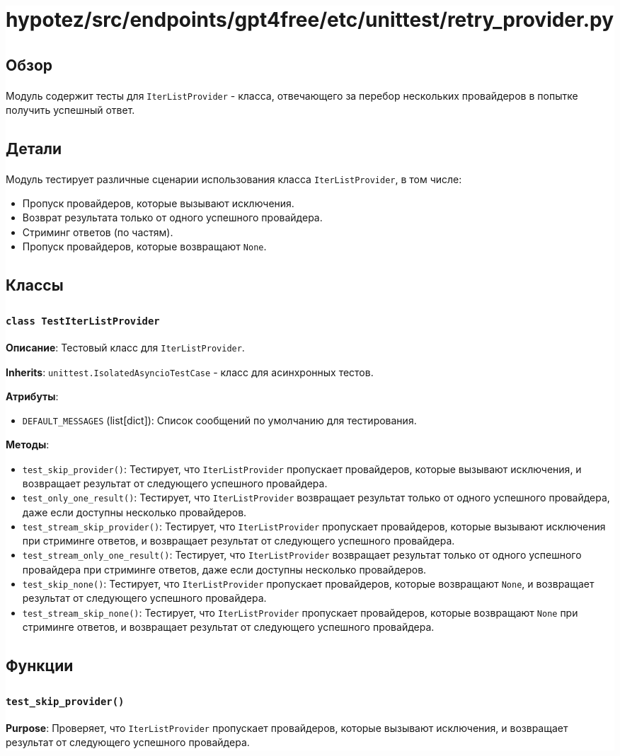 # hypotez/src/endpoints/gpt4free/etc/unittest/retry_provider.py

## Обзор

Модуль содержит тесты для `IterListProvider` - класса, отвечающего за перебор нескольких провайдеров в попытке получить успешный ответ. 

## Детали

Модуль тестирует различные сценарии использования класса `IterListProvider`, в том числе:

- Пропуск провайдеров, которые вызывают исключения.
- Возврат результата только от одного успешного провайдера.
- Стриминг ответов (по частям).
- Пропуск провайдеров, которые возвращают `None`.

## Классы

### `class TestIterListProvider`

**Описание**: Тестовый класс для `IterListProvider`.

**Inherits**: `unittest.IsolatedAsyncioTestCase` - класс для асинхронных тестов.

**Атрибуты**:

- `DEFAULT_MESSAGES` (list[dict]): Список сообщений по умолчанию для тестирования.

**Методы**:

- `test_skip_provider()`: Тестирует, что `IterListProvider` пропускает провайдеров, которые вызывают исключения, и возвращает результат от следующего успешного провайдера.
- `test_only_one_result()`: Тестирует, что `IterListProvider` возвращает результат только от одного успешного провайдера, даже если доступны несколько провайдеров.
- `test_stream_skip_provider()`: Тестирует, что `IterListProvider` пропускает провайдеров, которые вызывают исключения при стриминге ответов, и возвращает результат от следующего успешного провайдера.
- `test_stream_only_one_result()`: Тестирует, что `IterListProvider` возвращает результат только от одного успешного провайдера при стриминге ответов, даже если доступны несколько провайдеров.
- `test_skip_none()`: Тестирует, что `IterListProvider` пропускает провайдеров, которые возвращают `None`, и возвращает результат от следующего успешного провайдера.
- `test_stream_skip_none()`: Тестирует, что `IterListProvider` пропускает провайдеров, которые возвращают `None` при стриминге ответов, и возвращает результат от следующего успешного провайдера.

## Функции

### `test_skip_provider()`

**Purpose**: Проверяет, что `IterListProvider` пропускает провайдеров, которые вызывают исключения, и возвращает результат от следующего успешного провайдера.
